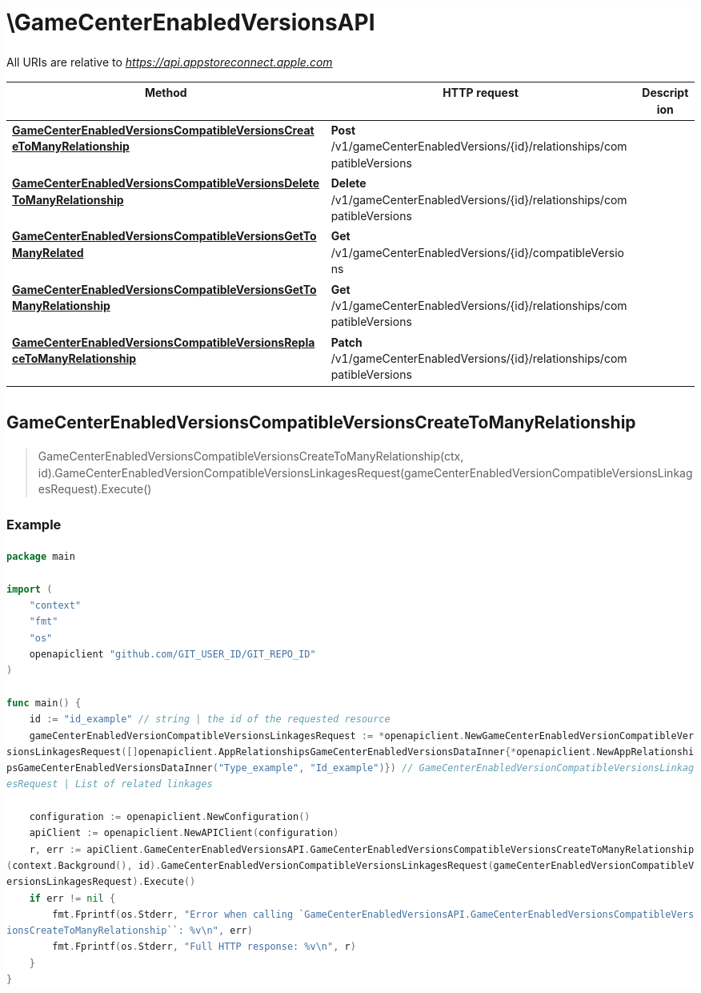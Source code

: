# \GameCenterEnabledVersionsAPI

All URIs are relative to *https://api.appstoreconnect.apple.com*

Method | HTTP request | Description
------------- | ------------- | -------------
[**GameCenterEnabledVersionsCompatibleVersionsCreateToManyRelationship**](GameCenterEnabledVersionsAPI.md#GameCenterEnabledVersionsCompatibleVersionsCreateToManyRelationship) | **Post** /v1/gameCenterEnabledVersions/{id}/relationships/compatibleVersions | 
[**GameCenterEnabledVersionsCompatibleVersionsDeleteToManyRelationship**](GameCenterEnabledVersionsAPI.md#GameCenterEnabledVersionsCompatibleVersionsDeleteToManyRelationship) | **Delete** /v1/gameCenterEnabledVersions/{id}/relationships/compatibleVersions | 
[**GameCenterEnabledVersionsCompatibleVersionsGetToManyRelated**](GameCenterEnabledVersionsAPI.md#GameCenterEnabledVersionsCompatibleVersionsGetToManyRelated) | **Get** /v1/gameCenterEnabledVersions/{id}/compatibleVersions | 
[**GameCenterEnabledVersionsCompatibleVersionsGetToManyRelationship**](GameCenterEnabledVersionsAPI.md#GameCenterEnabledVersionsCompatibleVersionsGetToManyRelationship) | **Get** /v1/gameCenterEnabledVersions/{id}/relationships/compatibleVersions | 
[**GameCenterEnabledVersionsCompatibleVersionsReplaceToManyRelationship**](GameCenterEnabledVersionsAPI.md#GameCenterEnabledVersionsCompatibleVersionsReplaceToManyRelationship) | **Patch** /v1/gameCenterEnabledVersions/{id}/relationships/compatibleVersions | 



## GameCenterEnabledVersionsCompatibleVersionsCreateToManyRelationship

> GameCenterEnabledVersionsCompatibleVersionsCreateToManyRelationship(ctx, id).GameCenterEnabledVersionCompatibleVersionsLinkagesRequest(gameCenterEnabledVersionCompatibleVersionsLinkagesRequest).Execute()



### Example

```go
package main

import (
	"context"
	"fmt"
	"os"
	openapiclient "github.com/GIT_USER_ID/GIT_REPO_ID"
)

func main() {
	id := "id_example" // string | the id of the requested resource
	gameCenterEnabledVersionCompatibleVersionsLinkagesRequest := *openapiclient.NewGameCenterEnabledVersionCompatibleVersionsLinkagesRequest([]openapiclient.AppRelationshipsGameCenterEnabledVersionsDataInner{*openapiclient.NewAppRelationshipsGameCenterEnabledVersionsDataInner("Type_example", "Id_example")}) // GameCenterEnabledVersionCompatibleVersionsLinkagesRequest | List of related linkages

	configuration := openapiclient.NewConfiguration()
	apiClient := openapiclient.NewAPIClient(configuration)
	r, err := apiClient.GameCenterEnabledVersionsAPI.GameCenterEnabledVersionsCompatibleVersionsCreateToManyRelationship(context.Background(), id).GameCenterEnabledVersionCompatibleVersionsLinkagesRequest(gameCenterEnabledVersionCompatibleVersionsLinkagesRequest).Execute()
	if err != nil {
		fmt.Fprintf(os.Stderr, "Error when calling `GameCenterEnabledVersionsAPI.GameCenterEnabledVersionsCompatibleVersionsCreateToManyRelationship``: %v\n", err)
		fmt.Fprintf(os.Stderr, "Full HTTP response: %v\n", r)
	}
}
```
